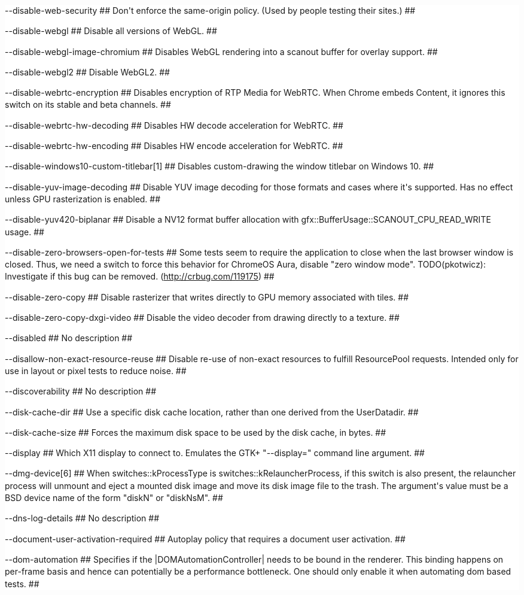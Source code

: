 --disable-web-security ##	Don't enforce the same-origin policy. (Used by people testing their sites.) ##

--disable-webgl ##	Disable all versions of WebGL. ##

--disable-webgl-image-chromium ##	Disables WebGL rendering into a scanout buffer for overlay support. ##

--disable-webgl2 ##	Disable WebGL2. ##

--disable-webrtc-encryption ##	Disables encryption of RTP Media for WebRTC. When Chrome embeds Content, it ignores this switch on its stable and beta channels. ##

--disable-webrtc-hw-decoding ##	Disables HW decode acceleration for WebRTC. ##

--disable-webrtc-hw-encoding ##	Disables HW encode acceleration for WebRTC. ##

--disable-windows10-custom-titlebar[1] ##	Disables custom-drawing the window titlebar on Windows 10. ##

--disable-yuv-image-decoding ##	Disable YUV image decoding for those formats and cases where it's supported. Has no effect unless GPU rasterization is enabled. ##

--disable-yuv420-biplanar ##	Disable a NV12 format buffer allocation with gfx::BufferUsage::SCANOUT\_CPU\_READ\_WRITE usage. ##

--disable-zero-browsers-open-for-tests ##	Some tests seem to require the application to close when the last browser window is closed. Thus, we need a switch to force this behavior for ChromeOS Aura, disable "zero window mode". TODO(pkotwicz): Investigate if this bug can be removed. (<http://crbug.com/119175>) ##

--disable-zero-copy ##	Disable rasterizer that writes directly to GPU memory associated with tiles. ##

--disable-zero-copy-dxgi-video ##	Disable the video decoder from drawing directly to a texture. ##

--disabled ##	No description ##

--disallow-non-exact-resource-reuse ##	Disable re-use of non-exact resources to fulfill ResourcePool requests. Intended only for use in layout or pixel tests to reduce noise. ##

--discoverability ##	No description ##

--disk-cache-dir ##	Use a specific disk cache location, rather than one derived from the UserDatadir. ##

--disk-cache-size ##	Forces the maximum disk space to be used by the disk cache, in bytes. ##

--display ##	Which X11 display to connect to. Emulates the GTK+ "--display=" command line argument. ##

--dmg-device[6] ##	When switches::kProcessType is switches::kRelauncherProcess, if this switch is also present, the relauncher process will unmount and eject a mounted disk image and move its disk image file to the trash. The argument's value must be a BSD device name of the form "diskN" or "diskNsM". ##

--dns-log-details ##	No description ##

--document-user-activation-required ##	Autoplay policy that requires a document user activation. ##

--dom-automation ##	Specifies if the |DOMAutomationController| needs to be bound in the renderer. This binding happens on per-frame basis and hence can potentially be a performance bottleneck. One should only enable it when automating dom based tests. ##
